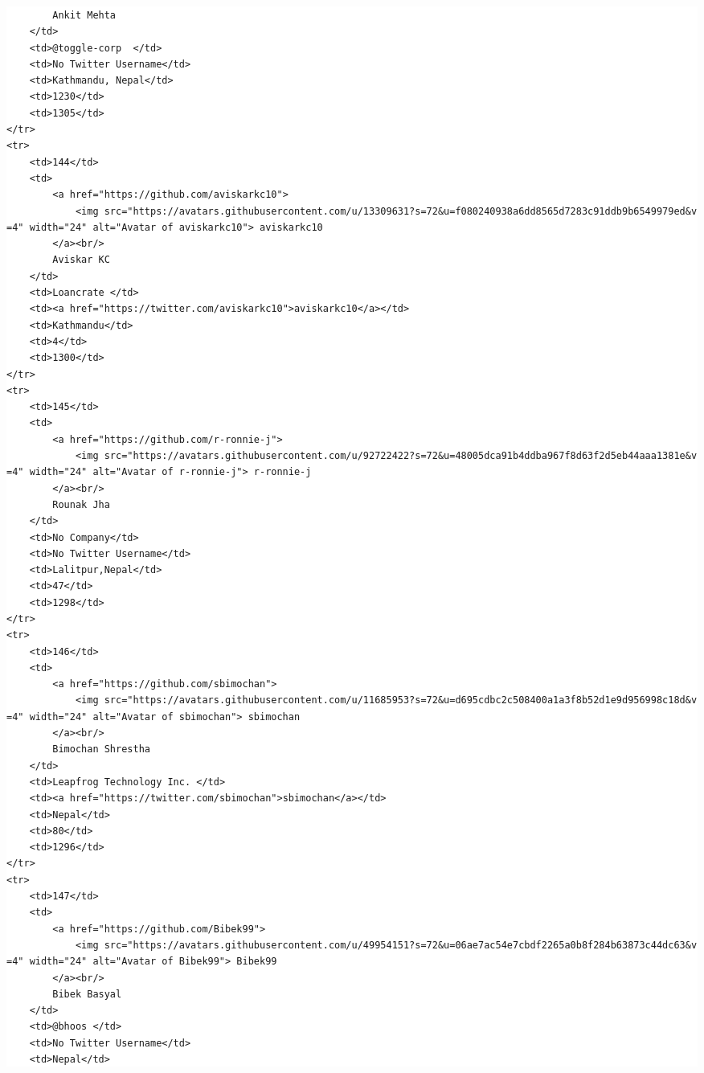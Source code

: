 			Ankit Mehta
		</td>
		<td>@toggle-corp  </td>
		<td>No Twitter Username</td>
		<td>Kathmandu, Nepal</td>
		<td>1230</td>
		<td>1305</td>
	</tr>
	<tr>
		<td>144</td>
		<td>
			<a href="https://github.com/aviskarkc10">
				<img src="https://avatars.githubusercontent.com/u/13309631?s=72&u=f080240938a6dd8565d7283c91ddb9b6549979ed&v=4" width="24" alt="Avatar of aviskarkc10"> aviskarkc10
			</a><br/>
			Aviskar KC
		</td>
		<td>Loancrate </td>
		<td><a href="https://twitter.com/aviskarkc10">aviskarkc10</a></td>
		<td>Kathmandu</td>
		<td>4</td>
		<td>1300</td>
	</tr>
	<tr>
		<td>145</td>
		<td>
			<a href="https://github.com/r-ronnie-j">
				<img src="https://avatars.githubusercontent.com/u/92722422?s=72&u=48005dca91b4ddba967f8d63f2d5eb44aaa1381e&v=4" width="24" alt="Avatar of r-ronnie-j"> r-ronnie-j
			</a><br/>
			Rounak Jha
		</td>
		<td>No Company</td>
		<td>No Twitter Username</td>
		<td>Lalitpur,Nepal</td>
		<td>47</td>
		<td>1298</td>
	</tr>
	<tr>
		<td>146</td>
		<td>
			<a href="https://github.com/sbimochan">
				<img src="https://avatars.githubusercontent.com/u/11685953?s=72&u=d695cdbc2c508400a1a3f8b52d1e9d956998c18d&v=4" width="24" alt="Avatar of sbimochan"> sbimochan
			</a><br/>
			Bimochan Shrestha 
		</td>
		<td>Leapfrog Technology Inc. </td>
		<td><a href="https://twitter.com/sbimochan">sbimochan</a></td>
		<td>Nepal</td>
		<td>80</td>
		<td>1296</td>
	</tr>
	<tr>
		<td>147</td>
		<td>
			<a href="https://github.com/Bibek99">
				<img src="https://avatars.githubusercontent.com/u/49954151?s=72&u=06ae7ac54e7cbdf2265a0b8f284b63873c44dc63&v=4" width="24" alt="Avatar of Bibek99"> Bibek99
			</a><br/>
			Bibek Basyal
		</td>
		<td>@bhoos </td>
		<td>No Twitter Username</td>
		<td>Nepal</td>
